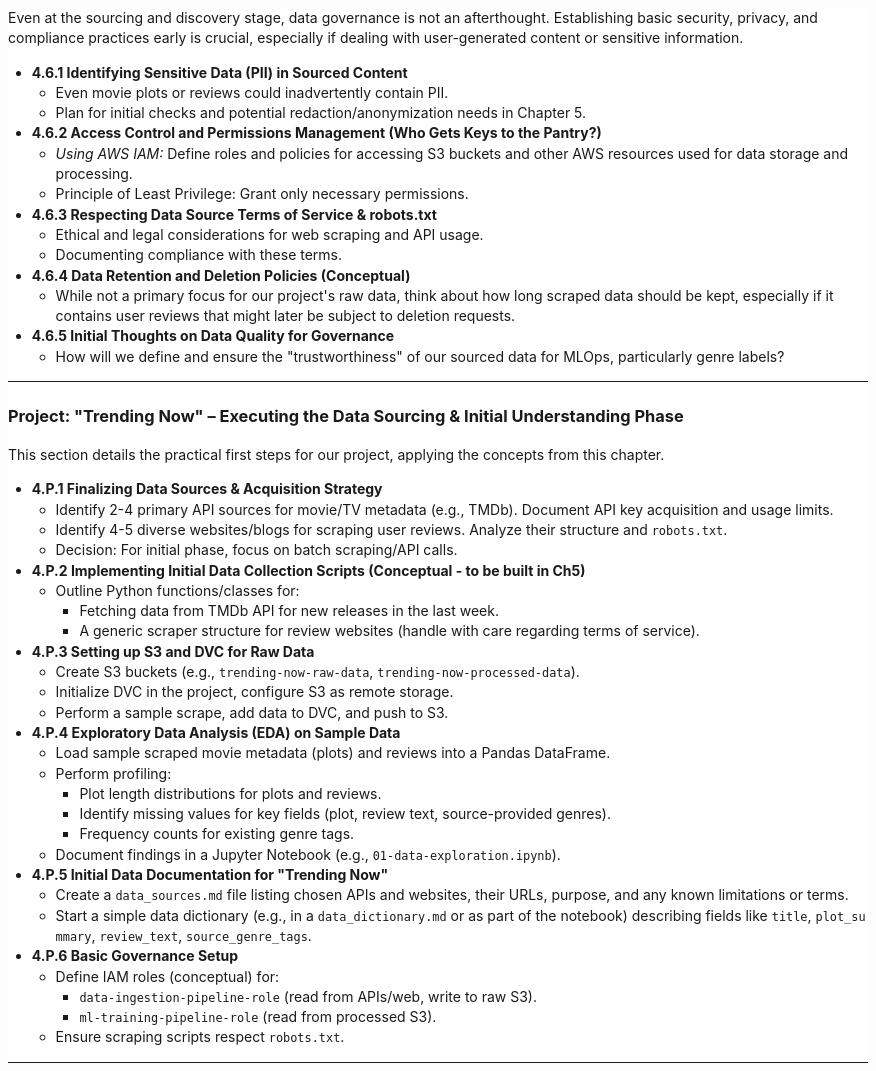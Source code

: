 Even at the sourcing and discovery stage, data governance is not an afterthought. Establishing basic security, privacy, and compliance practices early is crucial, especially if dealing with user-generated content or sensitive information.

*   **4.6.1 Identifying Sensitive Data (PII) in Sourced Content**
    *   Even movie plots or reviews could inadvertently contain PII.
    *   Plan for initial checks and potential redaction/anonymization needs in Chapter 5.
*   **4.6.2 Access Control and Permissions Management (Who Gets Keys to the Pantry?)**
    *   *Using AWS IAM:* Define roles and policies for accessing S3 buckets and other AWS resources used for data storage and processing.
    *   Principle of Least Privilege: Grant only necessary permissions.
*   **4.6.3 Respecting Data Source Terms of Service & robots.txt**
    *   Ethical and legal considerations for web scraping and API usage.
    *   Documenting compliance with these terms.
*   **4.6.4 Data Retention and Deletion Policies (Conceptual)**
    *   While not a primary focus for our project's raw data, think about how long scraped data should be kept, especially if it contains user reviews that might later be subject to deletion requests.
*   **4.6.5 Initial Thoughts on Data Quality for Governance**
    *   How will we define and ensure the "trustworthiness" of our sourced data for MLOps, particularly genre labels?

---

### Project: "Trending Now" – Executing the Data Sourcing & Initial Understanding Phase

This section details the practical first steps for our project, applying the concepts from this chapter.

*   **4.P.1 Finalizing Data Sources & Acquisition Strategy**
    *   Identify 2-4 primary API sources for movie/TV metadata (e.g., TMDb). Document API key acquisition and usage limits.
    *   Identify 4-5 diverse websites/blogs for scraping user reviews. Analyze their structure and `robots.txt`.
    *   Decision: For initial phase, focus on batch scraping/API calls.
*   **4.P.2 Implementing Initial Data Collection Scripts (Conceptual - to be built in Ch5)**
    *   Outline Python functions/classes for:
        *   Fetching data from TMDb API for new releases in the last week.
        *   A generic scraper structure for review websites (handle with care regarding terms of service).
*   **4.P.3 Setting up S3 and DVC for Raw Data**
    *   Create S3 buckets (e.g., `trending-now-raw-data`, `trending-now-processed-data`).
    *   Initialize DVC in the project, configure S3 as remote storage.
    *   Perform a sample scrape, add data to DVC, and push to S3.
*   **4.P.4 Exploratory Data Analysis (EDA) on Sample Data**
    *   Load sample scraped movie metadata (plots) and reviews into a Pandas DataFrame.
    *   Perform profiling:
        *   Plot length distributions for plots and reviews.
        *   Identify missing values for key fields (plot, review text, source-provided genres).
        *   Frequency counts for existing genre tags.
    *   Document findings in a Jupyter Notebook (e.g., `01-data-exploration.ipynb`).
*   **4.P.5 Initial Data Documentation for "Trending Now"**
    *   Create a `data_sources.md` file listing chosen APIs and websites, their URLs, purpose, and any known limitations or terms.
    *   Start a simple data dictionary (e.g., in a `data_dictionary.md` or as part of the notebook) describing fields like `title`, `plot_summary`, `review_text`, `source_genre_tags`.
*   **4.P.6 Basic Governance Setup**
    *   Define IAM roles (conceptual) for:
        *   `data-ingestion-pipeline-role` (read from APIs/web, write to raw S3).
        *   `ml-training-pipeline-role` (read from processed S3).
    *   Ensure scraping scripts respect `robots.txt`.

---